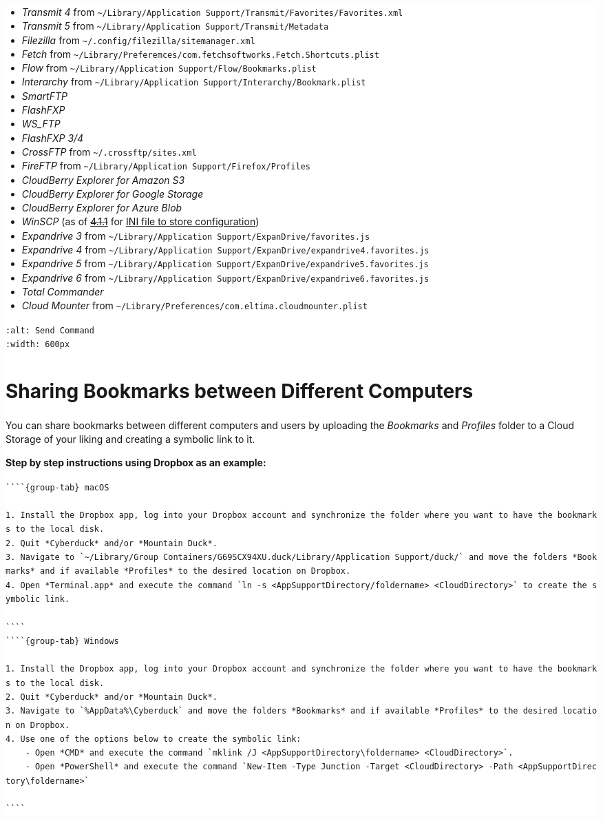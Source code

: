 - *Transmit 4* from `~/Library/Application Support/Transmit/Favorites/Favorites.xml`
- *Transmit 5* from `~/Library/Application Support/Transmit/Metadata`
- *Filezilla* from `~/.config/filezilla/sitemanager.xml`
- *Fetch* from `~/Library/Preferemces/com.fetchsoftworks.Fetch.Shortcuts.plist`
- *Flow* from `~/Library/Application Support/Flow/Bookmarks.plist`
- *Interarchy* from `~/Library/Application Support/Interarchy/Bookmark.plist`
- *SmartFTP*
- *FlashFXP*
- *WS_FTP*
- *FlashFXP 3/4*
- *CrossFTP* from `~/.crossftp/sites.xml`
- *FireFTP* from `~/Library/Application Support/Firefox/Profiles`
- *CloudBerry Explorer for Amazon S3*
- *CloudBerry Explorer for Google Storage*
- *CloudBerry Explorer for Azure Blob*
- *WinSCP* (as of <del>[4.1.1](https://trac.cyberduck.io/milestone/4.1.1)</del> for [INI file to store configuration](http://winscp.net/eng/docs/ui_pref_storage#configuration_storage))
- *Expandrive 3* from `~/Library/Application Support/ExpanDrive/favorites.js`
- *Expandrive 4* from `~/Library/Application Support/ExpanDrive/expandrive4.favorites.js`
- *Expandrive 5* from `~/Library/Application Support/ExpanDrive/expandrive5.favorites.js`
- *Expandrive 6* from `~/Library/Application Support/ExpanDrive/expandrive6.favorites.js`
- *Total Commander*
- *Cloud Mounter* from `~/Library/Preferences/com.eltima.cloudmounter.plist`

```{image} _images/Filezilla_Import.png
:alt: Send Command
:width: 600px
```

# Sharing Bookmarks between Different Computers

You can share bookmarks between different computers and users by uploading the *Bookmarks* and *Profiles* folder to a Cloud Storage of your liking and creating a symbolic link to it.

**Step by step instructions using Dropbox as an example:**</br>
`````{tabs}
````{group-tab} macOS

1. Install the Dropbox app, log into your Dropbox account and synchronize the folder where you want to have the bookmarks to the local disk.
2. Quit *Cyberduck* and/or *Mountain Duck*.
3. Navigate to `~/Library/Group Containers/G69SCX94XU.duck/Library/Application Support/duck/` and move the folders *Bookmarks* and if available *Profiles* to the desired location on Dropbox.
4. Open *Terminal.app* and execute the command `ln -s <AppSupportDirectory/foldername> <CloudDirectory>` to create the symbolic link.

````
````{group-tab} Windows

1. Install the Dropbox app, log into your Dropbox account and synchronize the folder where you want to have the bookmarks to the local disk.
2. Quit *Cyberduck* and/or *Mountain Duck*.
3. Navigate to `%AppData%\Cyberduck` and move the folders *Bookmarks* and if available *Profiles* to the desired location on Dropbox.
4. Use one of the options below to create the symbolic link:
	- Open *CMD* and execute the command `mklink /J <AppSupportDirectory\foldername> <CloudDirectory>`.
	- Open *PowerShell* and execute the command `New-Item -Type Junction -Target <CloudDirectory> -Path <AppSupportDirectory\foldername>`

````
`````
